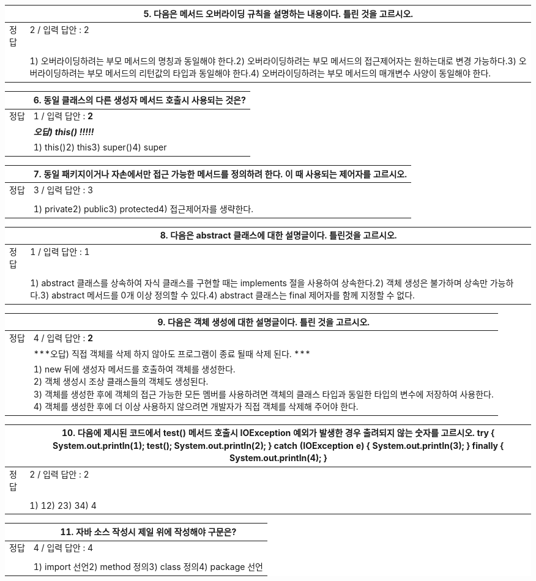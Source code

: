 |      | 5. 다음은 메서드 오버라이딩 규칙을 설명하는 내용이다. 틀린 것을 고르시오. |
| ---- | ------------------------------------------------------------ |
| 정답 | 2 / 입력 답안 : 2                                            |
|      |                                                              |
|      | 1) 오버라이딩하려는 부모 메서드의 명칭과 동일해야 한다.2) 오버라이딩하려는 부모 메서드의 접근제어자는 원하는대로 변경 가능하다.3) 오버라이딩하려는 부모 메서드의 리턴값의 타입과 동일해야 한다.4) 오버라이딩하려는 부모 메서드의 매개변수 사양이 동일해야 한다. |

|      | 6. 동일 클래스의 다른 생성자 메서드 호출시 사용되는 것은? |
| ---- | --------------------------------------------------------- |
| 정답 | 1 / 입력 답안 : **2**                                     |
|      | ***오답) this() !!!!!***                                  |
|      | 1) this()2) this3) super()4) super                        |

|      | 7. 동일 패키지이거나 자손에서만 접근 가능한 메서드를 정의하려 한다. 이 때 사용되는 제어자를 고르시오. |
| ---- | ------------------------------------------------------------ |
| 정답 | 3 / 입력 답안 : 3                                            |
|      |                                                              |
|      | 1) private2) public3) protected4) 접근제어자를 생략한다.     |

|      | 8. 다음은 abstract 클래스에 대한 설명글이다. 틀린것을 고르시오. |
| ---- | ------------------------------------------------------------ |
| 정답 | 1 / 입력 답안 : 1                                            |
|      |                                                              |
|      | 1) abstract 클래스를 상속하여 자식 클래스를 구현할 때는 implements 절을 사용하여 상속한다.2) 객체 생성은 불가하며 상속만 가능하다.3) abstract 메서드를 0개 이상 정의할 수 있다.4) abstract 클래스는 final 제어자를 함께 지정할 수 없다. |

|      | 9. 다음은 객체 생성에 대한 설명글이다. 틀린 것을 고르시오.   |
| ---- | ------------------------------------------------------------ |
| 정답 | 4 / 입력 답안 : **2**                                        |
|      | ***오답) 직접 객체를 삭제 하지 않아도 프로그램이 종료 될때 삭제 된다. *** |
|      | 1) new 뒤에 생성자 메서드를 호출하여 객체를 생성한다.<br />2) 객체 생성시 조상 클래스들의 객체도 생성된다.<br />3) 객체를 생성한 후에 객체의 접근 가능한 모든 멤버를 사용하려면 객체의 클래스 타입과 동일한 타입의 변수에 저장하여 사용한다.<br />4) 객체를 생성한 후에 더 이상 사용하지 않으려면 개발자가 직접 객체를 삭제해 주어야 한다. |

|      | 10. 다음에 제시된 코드에서 test() 메서드 호출시 IOException 예외가 발생한 경우 출려되지 않는 숫자를 고르시오. try { System.out.println(1); test(); System.out.println(2); } catch (IOException e) { System.out.println(3); } finally { System.out.println(4); } |
| ---- | ------------------------------------------------------------ |
| 정답 | 2 / 입력 답안 : 2                                            |
|      |                                                              |
|      | 1) 12) 23) 34) 4                                             |

|      | 11. 자바 소스 작성시 제일 위에 작성해야 구문은?          |
| ---- | -------------------------------------------------------- |
| 정답 | 4 / 입력 답안 : 4                                        |
|      |                                                          |
|      | 1) import 선언2) method 정의3) class 정의4) package 선언 |
